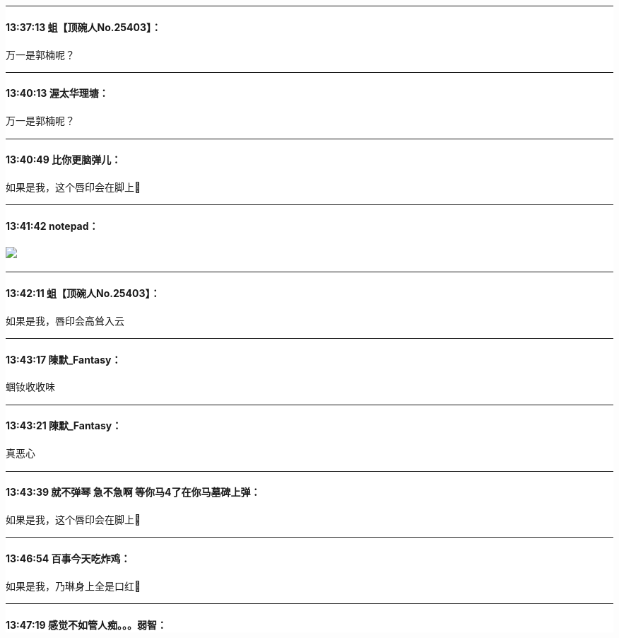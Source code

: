 *****

#### 13:37:13  蛆【顶碗人No.25403】：

万一是郭楠呢？

*****

#### 13:40:13  渥太华理塘：

万一是郭楠呢？

*****

#### 13:40:49  比你更脑弹儿：

如果是我，这个唇印会在脚上😤

*****

#### 13:41:42  notepad：

![](http://gchat.qpic.cn/gchatpic_new/976058243/614391357-3147005065-0275A2D8F98C6EC28244DDEE18395CA0/0?term=2")

*****

#### 13:42:11  蛆【顶碗人No.25403】：

如果是我，唇印会高耸入云

*****

#### 13:43:17  陳默_Fantasy：

蝈钕收收味

*****

#### 13:43:21  陳默_Fantasy：

真恶心

*****

#### 13:43:39  就不弹琴 急不急啊 等你马4了在你马墓碑上弹：

如果是我，这个唇印会在脚上😤

*****

#### 13:46:54  百事今天吃炸鸡：

如果是我，乃琳身上全是口红🥰

*****

#### 13:47:19  感觉不如管人痴。。。弱智：
